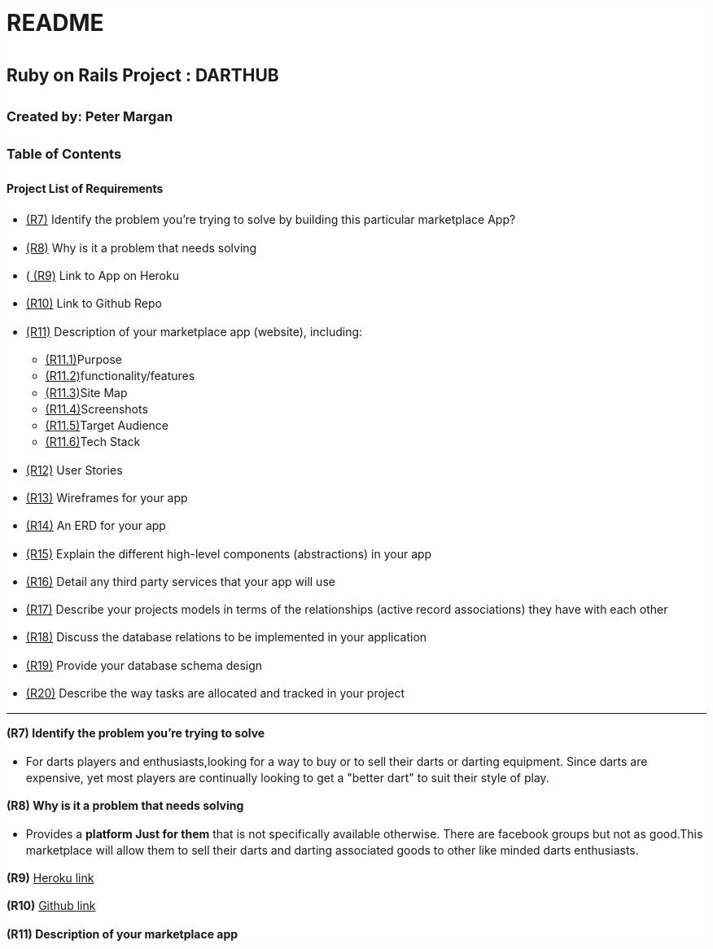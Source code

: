 # README
## Ruby on Rails Project : DARTHUB
### Created by: Peter Margan

### Table of Contents<br>

#### Project List of Requirements<br>
* <a href="#R7"> (R7)</a> Identify the problem you’re trying to solve
by building this particular marketplace App?
* <a href="#R8"> (R8)</a> Why is it a problem that needs solving 
* (<a href="#R9"> (R9)</a> Link to App on Heroku
* <a href="#R10">(R10)</a> Link to Github Repo 

* <a href="#R11">(R11)</a> Description of your marketplace app (website), including:
  * <a href="#R11.1">(R11.1)</a>Purpose
  * <a href="#R11.2">(R11.2)</a>functionality/features
  * <a href="#R11.3">(R11.3)</a>Site Map
  * <a href="#R11.4">(R11.4)</a>Screenshots
  * <a href="#R11.5"> (R11.5)</a>Target Audience
  * <a href="#R11.6">(R11.6)</a>Tech Stack

* <a href="#R12">(R12)</a> User Stories
* <a href="#R13">(R13)</a>	Wireframes for your app
* <a href="#R14">(R14)</a> An ERD for your app
* <a href="#R15">(R15)</a>	Explain the different high-level components (abstractions) in your app
* <a href="#R16">(R16)</a>	Detail any third party services that your app will use
* <a href="#R17">(R17)</a>	Describe your projects models in terms of the relationships (active record associations) they have with each other
* <a href="#R18">(R18)</a>	Discuss the database relations to be implemented in your application
* <a href="#R19">(R19)</a>	Provide your database schema design
* <a href="#R20">(R20)</a>	Describe the way tasks are allocated and tracked in your project

<hr>

<a id="R7"></a>**(R7) Identify the problem you’re trying to solve**
 * For darts players and enthusiasts,looking for a way to buy or to sell their darts or darting equipment. Since darts are expensive, yet most players are continually looking to get a "better dart" to suit their style of play.
 
 <a id="R8"></a>**(R8) Why is it a problem that needs solving**
  * Provides a **platform Just for them** that is not specifically available otherwise. There are facebook groups but not as good.This marketplace will allow them to sell their darts and darting associated goods to other like minded darts enthusiasts.

<a id="R9"></a>**(R9)**
 [Heroku link](http://petesdarthub.herokuapp.com/)

<a id="R10"></a>**(R10)**
 [Github link](https://github.com/pmargan/Darthub)

<a id="R11"></a>**(R11) Description of your marketplace app**
